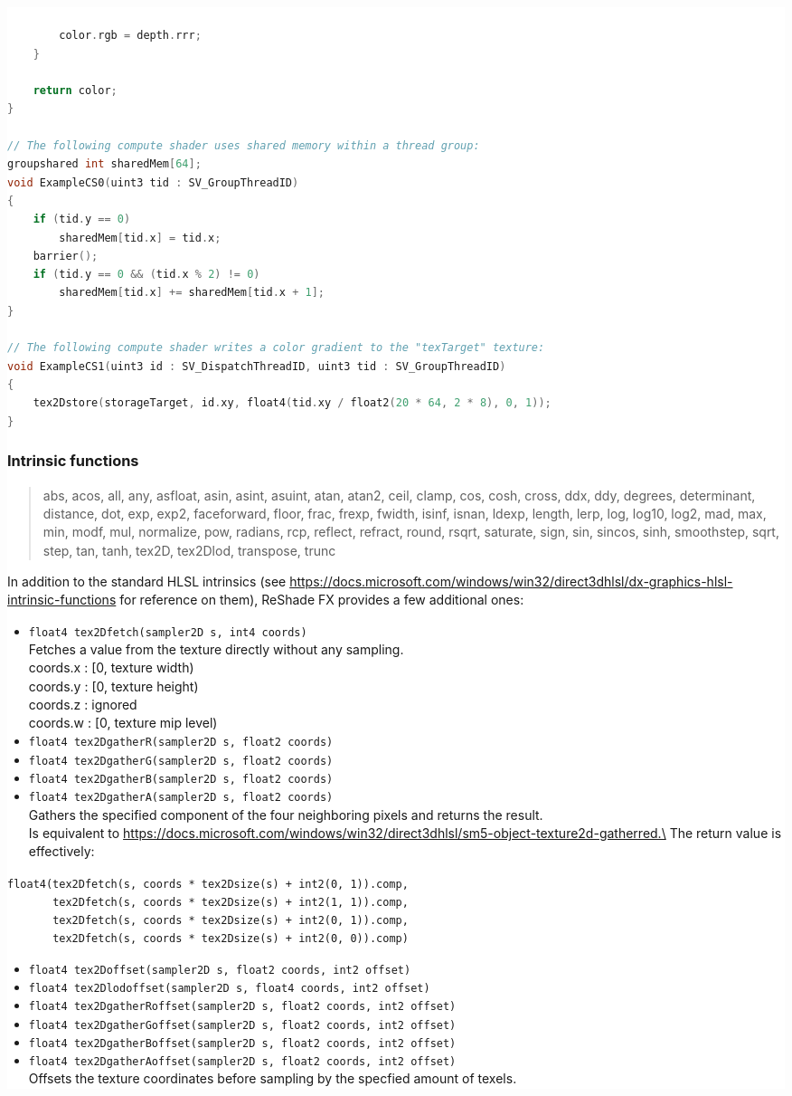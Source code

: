 ```c++
		
		color.rgb = depth.rrr;
	}

	return color;
}

// The following compute shader uses shared memory within a thread group:
groupshared int sharedMem[64];
void ExampleCS0(uint3 tid : SV_GroupThreadID)
{
	if (tid.y == 0)
		sharedMem[tid.x] = tid.x;
	barrier();
	if (tid.y == 0 && (tid.x % 2) != 0)
		sharedMem[tid.x] += sharedMem[tid.x + 1];
}

// The following compute shader writes a color gradient to the "texTarget" texture:
void ExampleCS1(uint3 id : SV_DispatchThreadID, uint3 tid : SV_GroupThreadID)
{
	tex2Dstore(storageTarget, id.xy, float4(tid.xy / float2(20 * 64, 2 * 8), 0, 1));
}
```

### Intrinsic functions

> abs, acos, all, any, asfloat, asin, asint, asuint, atan, atan2, ceil, clamp, cos, cosh, cross, ddx, ddy, degrees, determinant, distance, dot, exp, exp2, faceforward, floor, frac, frexp, fwidth, isinf, isnan, ldexp, length, lerp, log, log10, log2, mad, max, min, modf, mul, normalize, pow, radians, rcp, reflect, refract, round, rsqrt, saturate, sign, sin, sincos, sinh, smoothstep, sqrt, step, tan, tanh, tex2D, tex2Dlod, transpose, trunc

In addition to the standard HLSL intrinsics (see https://docs.microsoft.com/windows/win32/direct3dhlsl/dx-graphics-hlsl-intrinsic-functions for reference on them), ReShade FX provides a few additional ones:

 * ``float4 tex2Dfetch(sampler2D s, int4 coords)``  
 Fetches a value from the texture directly without any sampling.\
   coords.x : [0, texture width)\
   coords.y : [0, texture height)\
   coords.z : ignored\
   coords.w : [0, texture mip level)
 * ``float4 tex2DgatherR(sampler2D s, float2 coords)``  
 * ``float4 tex2DgatherG(sampler2D s, float2 coords)``  
 * ``float4 tex2DgatherB(sampler2D s, float2 coords)``  
 * ``float4 tex2DgatherA(sampler2D s, float2 coords)``  
 Gathers the specified component of the four neighboring pixels and returns the result.\
 Is equivalent to https://docs.microsoft.com/windows/win32/direct3dhlsl/sm5-object-texture2d-gatherred.\
 The return value is effectively:
 ```
 float4(tex2Dfetch(s, coords * tex2Dsize(s) + int2(0, 1)).comp,
        tex2Dfetch(s, coords * tex2Dsize(s) + int2(1, 1)).comp,
        tex2Dfetch(s, coords * tex2Dsize(s) + int2(0, 1)).comp,
        tex2Dfetch(s, coords * tex2Dsize(s) + int2(0, 0)).comp)
 ```
 * ``float4 tex2Doffset(sampler2D s, float2 coords, int2 offset)``
 * ``float4 tex2Dlodoffset(sampler2D s, float4 coords, int2 offset)``
 * ``float4 tex2DgatherRoffset(sampler2D s, float2 coords, int2 offset)``
 * ``float4 tex2DgatherGoffset(sampler2D s, float2 coords, int2 offset)``
 * ``float4 tex2DgatherBoffset(sampler2D s, float2 coords, int2 offset)``
 * ``float4 tex2DgatherAoffset(sampler2D s, float2 coords, int2 offset)``  
 Offsets the texture coordinates before sampling by the specfied amount of texels.